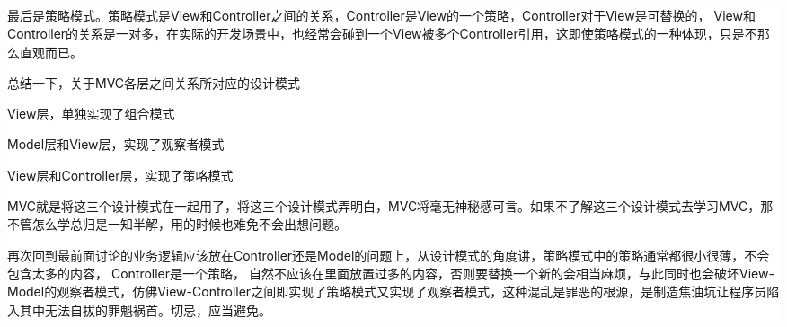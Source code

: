 
最后是策略模式。策略模式是View和Controller之间的关系，Controller是View的一个策略，Controller对于View是可替换的， View和Controller的关系是一对多，在实际的开发场景中，也经常会碰到一个View被多个Controller引用，这即使策咯模式的一种体现，只是不那么直观而已。



总结一下，关于MVC各层之间关系所对应的设计模式



View层，单独实现了组合模式

Model层和View层，实现了观察者模式

View层和Controller层，实现了策咯模式



MVC就是将这三个设计模式在一起用了，将这三个设计模式弄明白，MVC将毫无神秘感可言。如果不了解这三个设计模式去学习MVC，那不管怎么学总归是一知半解，用的时候也难免不会出想问题。



再次回到最前面讨论的业务逻辑应该放在Controller还是Model的问题上，从设计模式的角度讲，策略模式中的策略通常都很小很薄，不会包含太多的内容， Controller是一个策略， 自然不应该在里面放置过多的内容，否则要替换一个新的会相当麻烦，与此同时也会破坏View-Model的观察者模式，仿佛View-Controller之间即实现了策略模式又实现了观察者模式，这种混乱是罪恶的根源，是制造焦油坑让程序员陷入其中无法自拔的罪魁祸首。切忌，应当避免。